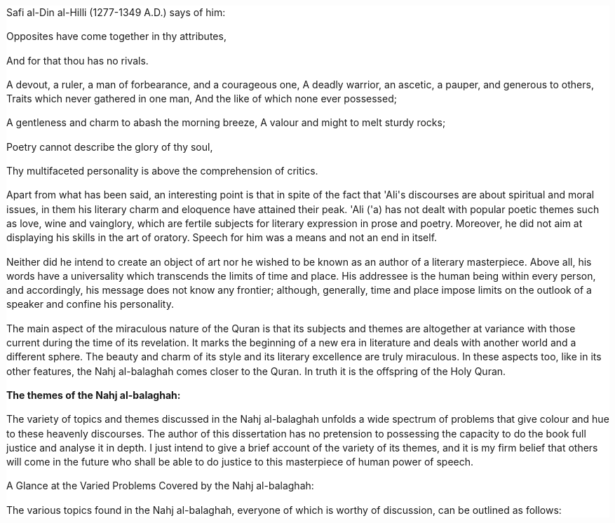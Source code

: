 Safi al-Din al-Hilli (1277-1349 A.D.) says of him:

Opposites have come together in thy attributes,

And for that thou has no rivals.

A devout, a ruler, a man of forbearance, and a courageous one, A deadly
warrior, an ascetic, a pauper, and generous to others, Traits which
never gathered in one man, And the like of which none ever possessed;

A gentleness and charm to abash the morning breeze, A valour and might
to melt sturdy rocks;

Poetry cannot describe the glory of thy soul,

Thy multifaceted personality is above the comprehension of critics.

Apart from what has been said, an interesting point is that in spite of
the fact that 'Ali's discourses are about spiritual and moral issues, in
them his literary charm and eloquence have attained their peak. 'Ali
('a) has not dealt with popular poetic themes such as love, wine and
vainglory, which are fertile subjects for literary expression in prose
and poetry. Moreover, he did not aim at displaying his skills in the art
of oratory. Speech for him was a means and not an end in itself.

Neither did he intend to create an object of art nor he wished to be
known as an author of a literary masterpiece. Above all, his words have
a universality which transcends the limits of time and place. His
addressee is the human being within every person, and accordingly, his
message does not know any frontier; although, generally, time and place
impose limits on the outlook of a speaker and confine his personality.

The main aspect of the miraculous nature of the Quran is that its
subjects and themes are altogether at variance with those current during
the time of its revelation. It marks the beginning of a new era in
literature and deals with another world and a different sphere. The
beauty and charm of its style and its literary excellence are truly
miraculous. In these aspects too, like in its other features, the Nahj
al-balaghah comes closer to the Quran. In truth it is the offspring of
the Holy Quran.

**The themes of the Nahj al-balaghah:**

The variety of topics and themes discussed in the Nahj al-balaghah
unfolds a wide spectrum of problems that give colour and hue to these
heavenly discourses. The author of this dissertation has no pretension
to possessing the capacity to do the book full justice and analyse it in
depth. I just intend to give a brief account of the variety of its
themes, and it is my firm belief that others will come in the future who
shall be able to do justice to this masterpiece of human power of
speech.

A Glance at the Varied Problems Covered by the Nahj al-balaghah:

The various topics found in the Nahj al-balaghah, everyone of which is
worthy of discussion, can be outlined as follows:
